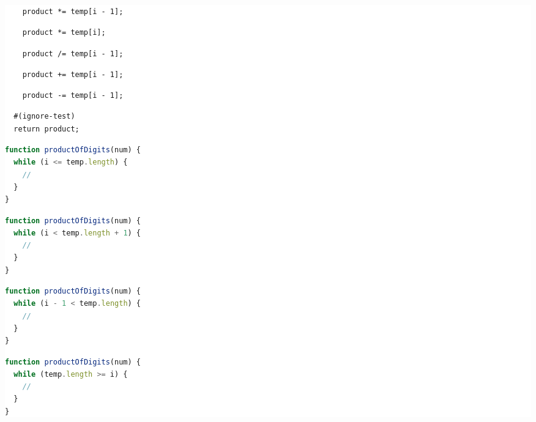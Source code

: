 ```transformation
    product *= temp[i - 1];
```

```transformation

```

```transformation
    product *= temp[i];
```

```transformation
    product /= temp[i - 1];
```

```transformation
    product += temp[i - 1];
```

```transformation
    product -= temp[i - 1];
```

```final
  #(ignore-test)
  return product;
```

```js
function productOfDigits(num) {
  while (i <= temp.length) {
    //
  }
}
```

```js
function productOfDigits(num) {
  while (i < temp.length + 1) {
    //
  }
}
```

```js
function productOfDigits(num) {
  while (i - 1 < temp.length) {
    //
  }
}
```

```js
function productOfDigits(num) {
  while (temp.length >= i) {
    //
  }
}
```
